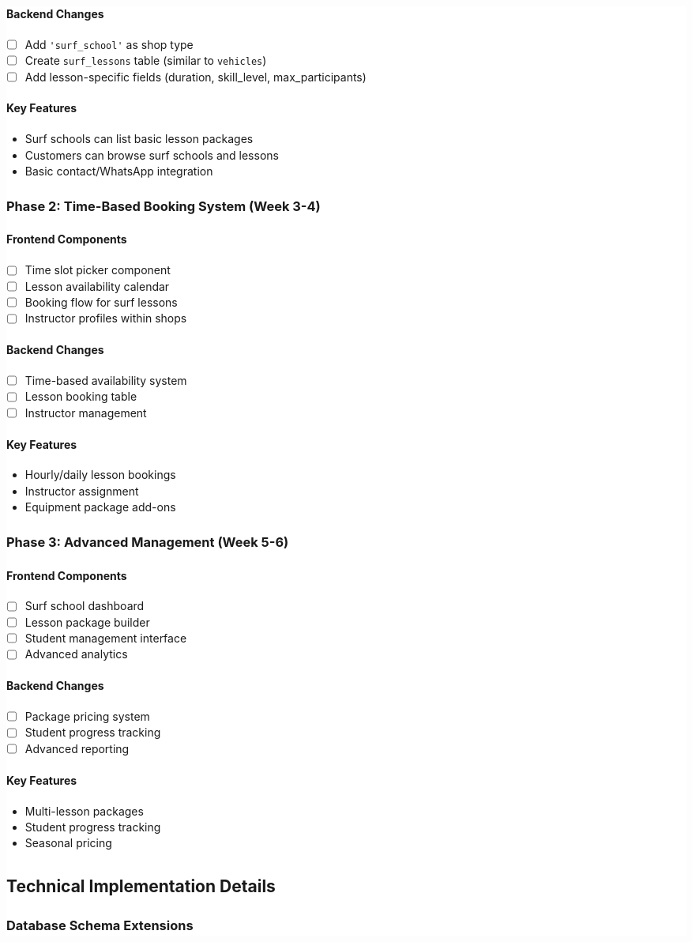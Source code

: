 #### Backend Changes
- [ ] Add `'surf_school'` as shop type
- [ ] Create `surf_lessons` table (similar to `vehicles`)
- [ ] Add lesson-specific fields (duration, skill_level, max_participants)

#### Key Features
- Surf schools can list basic lesson packages
- Customers can browse surf schools and lessons
- Basic contact/WhatsApp integration

### Phase 2: Time-Based Booking System (Week 3-4)

#### Frontend Components
- [ ] Time slot picker component
- [ ] Lesson availability calendar
- [ ] Booking flow for surf lessons
- [ ] Instructor profiles within shops

#### Backend Changes
- [ ] Time-based availability system
- [ ] Lesson booking table
- [ ] Instructor management

#### Key Features
- Hourly/daily lesson bookings
- Instructor assignment
- Equipment package add-ons

### Phase 3: Advanced Management (Week 5-6)

#### Frontend Components
- [ ] Surf school dashboard
- [ ] Lesson package builder
- [ ] Student management interface
- [ ] Advanced analytics

#### Backend Changes
- [ ] Package pricing system
- [ ] Student progress tracking
- [ ] Advanced reporting

#### Key Features
- Multi-lesson packages
- Student progress tracking
- Seasonal pricing

## Technical Implementation Details

### Database Schema Extensions
